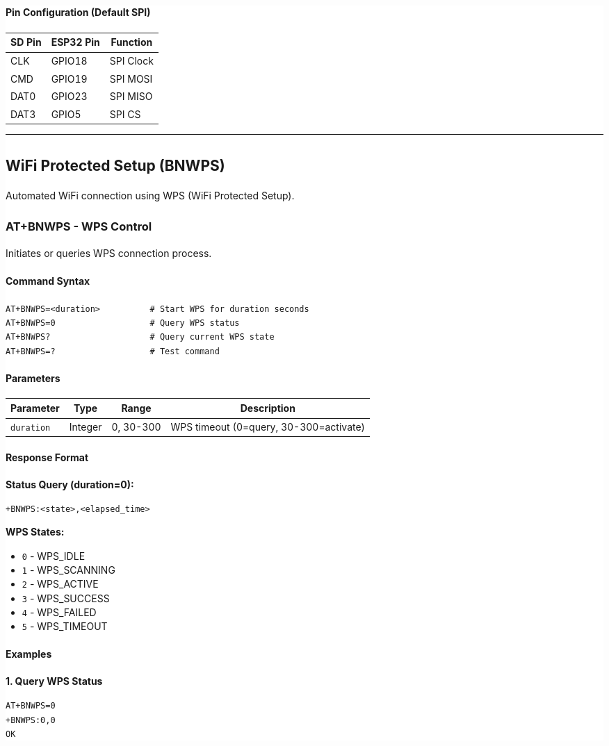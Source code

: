 #### Pin Configuration (Default SPI)
| SD Pin | ESP32 Pin | Function |
|--------|-----------|----------|
| CLK | GPIO18 | SPI Clock |
| CMD | GPIO19 | SPI MOSI |
| DAT0 | GPIO23 | SPI MISO |
| DAT3 | GPIO5 | SPI CS |

---

## WiFi Protected Setup (BNWPS)

Automated WiFi connection using WPS (WiFi Protected Setup).

### AT+BNWPS - WPS Control

Initiates or queries WPS connection process.

#### Command Syntax

```
AT+BNWPS=<duration>          # Start WPS for duration seconds
AT+BNWPS=0                   # Query WPS status
AT+BNWPS?                    # Query current WPS state
AT+BNWPS=?                   # Test command
```

#### Parameters

| Parameter | Type | Range | Description |
|-----------|------|-------|-------------|
| `duration` | Integer | 0, 30-300 | WPS timeout (0=query, 30-300=activate) |

#### Response Format

**Status Query (duration=0):**
```
+BNWPS:<state>,<elapsed_time>
```

**WPS States:**
- `0` - WPS_IDLE
- `1` - WPS_SCANNING  
- `2` - WPS_ACTIVE
- `3` - WPS_SUCCESS
- `4` - WPS_FAILED
- `5` - WPS_TIMEOUT

#### Examples

**1. Query WPS Status**
```
AT+BNWPS=0
+BNWPS:0,0
OK
```
